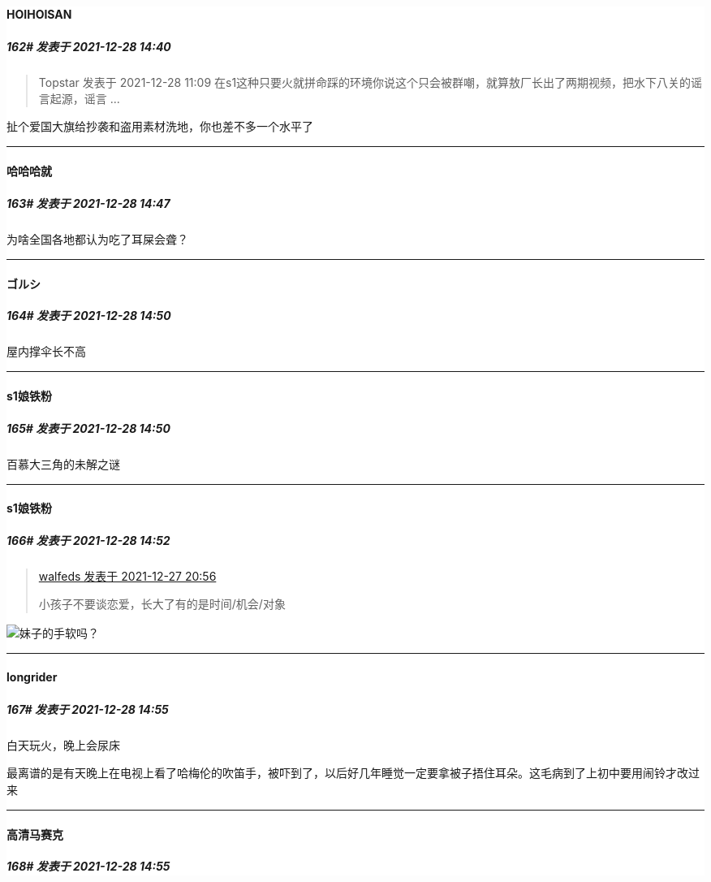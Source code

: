 ####  HOIHOISAN  
##### 162#       发表于 2021-12-28 14:40

<blockquote>Topstar 发表于 2021-12-28 11:09
在s1这种只要火就拼命踩的环境你说这个只会被群嘲，就算敖厂长出了两期视频，把水下八关的谣言起源，谣言 ...</blockquote>
扯个爱国大旗给抄袭和盗用素材洗地，你也差不多一个水平了



*****

####  哈哈哈就  
##### 163#       发表于 2021-12-28 14:47

为啥全国各地都认为吃了耳屎会聋？

*****

####  ゴルシ  
##### 164#       发表于 2021-12-28 14:50

屋内撑伞长不高

*****

####  s1娘铁粉  
##### 165#       发表于 2021-12-28 14:50

百慕大三角的未解之谜

*****

####  s1娘铁粉  
##### 166#       发表于 2021-12-28 14:52

<blockquote><a href="httphttps://bbs.saraba1st.com/2b/forum.php?mod=redirect&amp;goto=findpost&amp;pid=54067349&amp;ptid=2044365" target="_blank">walfeds 发表于 2021-12-27 20:56</a>

小孩子不要谈恋爱，长大了有的是时间/机会/对象</blockquote>
<img src="https://static.saraba1st.com/image/smiley/face2017/037.png" referrerpolicy="no-referrer">妹子的手软吗？

*****

####  longrider  
##### 167#       发表于 2021-12-28 14:55

白天玩火，晚上会尿床

最离谱的是有天晚上在电视上看了哈梅伦的吹笛手，被吓到了，以后好几年睡觉一定要拿被子捂住耳朵。这毛病到了上初中要用闹铃才改过来

*****

####  高清马赛克  
##### 168#       发表于 2021-12-28 14:55
